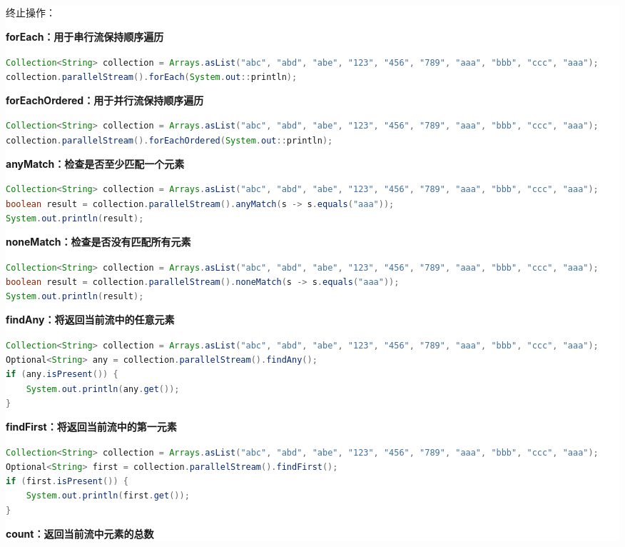 终止操作：

**forEach：用于串行流保持顺序遍历**

````java
Collection<String> collection = Arrays.asList("abc", "abd", "abe", "123", "456", "789", "aaa", "bbb", "ccc", "aaa");
collection.parallelStream().forEach(System.out::println);
````

**forEachOrdered：用于并行流保持顺序遍历**

````java
Collection<String> collection = Arrays.asList("abc", "abd", "abe", "123", "456", "789", "aaa", "bbb", "ccc", "aaa");
collection.parallelStream().forEachOrdered(System.out::println);
````

**anyMatch：检查是否至少匹配一个元素**

````java
Collection<String> collection = Arrays.asList("abc", "abd", "abe", "123", "456", "789", "aaa", "bbb", "ccc", "aaa");
boolean result = collection.parallelStream().anyMatch(s -> s.equals("aaa"));
System.out.println(result);
````

**noneMatch：检查是否没有匹配所有元素**

````java
Collection<String> collection = Arrays.asList("abc", "abd", "abe", "123", "456", "789", "aaa", "bbb", "ccc", "aaa");
boolean result = collection.parallelStream().noneMatch(s -> s.equals("aaa"));
System.out.println(result);
````

**findAny：将返回当前流中的任意元素**

````java
Collection<String> collection = Arrays.asList("abc", "abd", "abe", "123", "456", "789", "aaa", "bbb", "ccc", "aaa");
Optional<String> any = collection.parallelStream().findAny();
if (any.isPresent()) {
    System.out.println(any.get());
}
````

**findFirst：将返回当前流中的第一元素**

````java
Collection<String> collection = Arrays.asList("abc", "abd", "abe", "123", "456", "789", "aaa", "bbb", "ccc", "aaa");
Optional<String> first = collection.parallelStream().findFirst();
if (first.isPresent()) {
    System.out.println(first.get());
}
````

**count：返回当前流中元素的总数**
